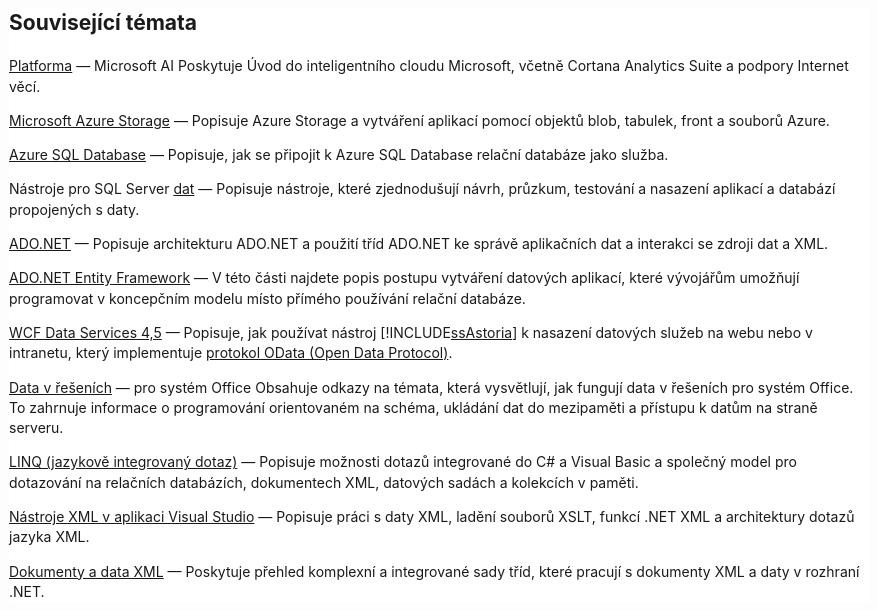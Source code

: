 ## <a name="related-topics"></a>Související témata

[Platforma](https://azure.microsoft.com/overview/ai-platform/?v=17.42w) &mdash; Microsoft AI Poskytuje Úvod do inteligentního cloudu Microsoft, včetně Cortana Analytics Suite a podpory Internet věcí.

[Microsoft Azure Storage](/azure/storage/) &mdash; Popisuje Azure Storage a vytváření aplikací pomocí objektů blob, tabulek, front a souborů Azure.

[Azure SQL Database](/azure/sql-database/) &mdash; Popisuje, jak se připojit k Azure SQL Database relační databáze jako služba.

Nástroje pro SQL Server [dat](/sql/ssdt/download-sql-server-data-tools-ssdt) &mdash; Popisuje nástroje, které zjednodušují návrh, průzkum, testování a nasazení aplikací a databází propojených s daty.

[ADO.NET](/dotnet/framework/data/adonet/index) &mdash; Popisuje architekturu ADO.NET a použití tříd ADO.NET ke správě aplikačních dat a interakci se zdroji dat a XML.

[ADO.NET Entity Framework](/ef/ef6/) &mdash; V této části najdete popis postupu vytváření datových aplikací, které vývojářům umožňují programovat v koncepčním modelu místo přímého používání relační databáze.

[WCF Data Services 4,5](/dotnet/framework/data/wcf/index) &mdash; Popisuje, jak používat nástroj [!INCLUDE[ssAstoria](../data-tools/includes/ssastoria_md.md)] k nasazení datových služeb na webu nebo v intranetu, který implementuje [protokol OData (Open Data Protocol)](https://www.odata.org/).

[Data v řešeních](../vsto/data-in-office-solutions.md) &mdash; pro systém Office Obsahuje odkazy na témata, která vysvětlují, jak fungují data v řešeních pro systém Office. To zahrnuje informace o programování orientovaném na schéma, ukládání dat do mezipaměti a přístupu k datům na straně serveru.

[LINQ (jazykově integrovaný dotaz)](/dotnet/csharp/linq/) &mdash; Popisuje možnosti dotazů integrované do C# a Visual Basic a společný model pro dotazování na relačních databázích, dokumentech XML, datových sadách a kolekcích v paměti.

[Nástroje XML v aplikaci Visual Studio](../xml-tools/xml-tools-in-visual-studio.md) &mdash; Popisuje práci s daty XML, ladění souborů XSLT, funkcí .NET XML a architektury dotazů jazyka XML.

[Dokumenty a data XML](/dotnet/standard/data/xml/index) &mdash; Poskytuje přehled komplexní a integrované sady tříd, které pracují s dokumenty XML a daty v rozhraní .NET.